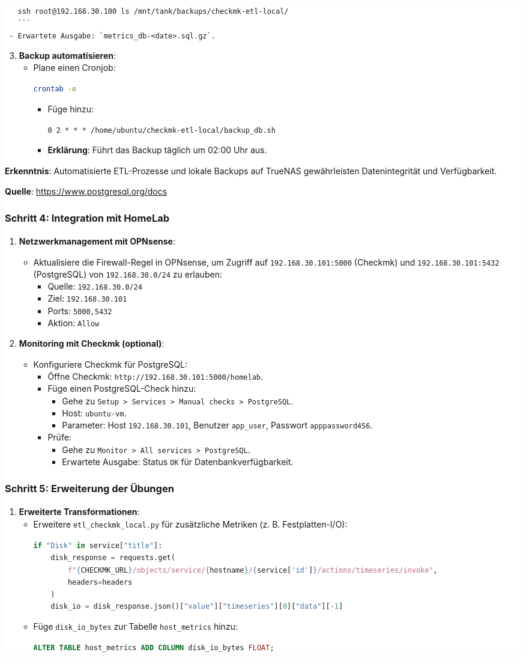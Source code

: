        ssh root@192.168.30.100 ls /mnt/tank/backups/checkmk-etl-local/
       ```
     - Erwartete Ausgabe: `metrics_db-<date>.sql.gz`.

3. **Backup automatisieren**:
   - Plane einen Cronjob:
     ```bash
     crontab -e
     ```
     - Füge hinzu:
       ```
       0 2 * * * /home/ubuntu/checkmk-etl-local/backup_db.sh
       ```
     - **Erklärung**: Führt das Backup täglich um 02:00 Uhr aus.

**Erkenntnis**: Automatisierte ETL-Prozesse und lokale Backups auf TrueNAS gewährleisten Datenintegrität und Verfügbarkeit.

**Quelle**: https://www.postgresql.org/docs

### Schritt 4: Integration mit HomeLab
1. **Netzwerkmanagement mit OPNsense**:
   - Aktualisiere die Firewall-Regel in OPNsense, um Zugriff auf `192.168.30.101:5000` (Checkmk) und `192.168.30.101:5432` (PostgreSQL) von `192.168.30.0/24` zu erlauben:
     - Quelle: `192.168.30.0/24`
     - Ziel: `192.168.30.101`
     - Ports: `5000,5432`
     - Aktion: `Allow`

2. **Monitoring mit Checkmk (optional)**:
   - Konfiguriere Checkmk für PostgreSQL:
     - Öffne Checkmk: `http://192.168.30.101:5000/homelab`.
     - Füge einen PostgreSQL-Check hinzu:
       - Gehe zu `Setup > Services > Manual checks > PostgreSQL`.
       - Host: `ubuntu-vm`.
       - Parameter: Host `192.168.30.101`, Benutzer `app_user`, Passwort `apppassword456`.
     - Prüfe:
       - Gehe zu `Monitor > All services > PostgreSQL`.
       - Erwartete Ausgabe: Status `OK` für Datenbankverfügbarkeit.

### Schritt 5: Erweiterung der Übungen
1. **Erweiterte Transformationen**:
   - Erweitere `etl_checkmk_local.py` für zusätzliche Metriken (z. B. Festplatten-I/O):
     ```python
     if "Disk" in service["title"]:
         disk_response = requests.get(
             f"{CHECKMK_URL}/objects/service/{hostname}/{service['id']}/actions/timeseries/invoke",
             headers=headers
         )
         disk_io = disk_response.json()["value"]["timeseries"][0]["data"][-1]
     ```
   - Füge `disk_io_bytes` zur Tabelle `host_metrics` hinzu:
     ```sql
     ALTER TABLE host_metrics ADD COLUMN disk_io_bytes FLOAT;
     ```
